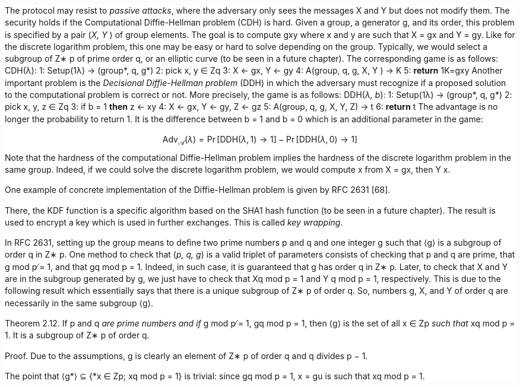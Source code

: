 The protocol may resist to *passive attacks*, where the adversary only sees the messages X and Y but does not modify them. The security holds if the Computational Diffie-Hellman problem (CDH) is hard. Given a group, a generator g, and its order, this problem is specified by a pair
(*X, Y* ) of group elements. The goal is to compute gxy where x and y are such that X = gx and Y = gy. Like for the discrete logarithm problem, this one may be easy or hard to solve depending on the group. Typically, we would select a subgroup of Z∗
p of prime order q, or an elliptic curve
(to be seen in a future chapter). The corresponding game is as follows:
CDH(λ):
1: Setup(1λ) → (group*, q, g*)
2: pick x, y ∈ Zq
3: X ← gx, Y ← gy
4: A(group, q, g, X, Y ) → K
5: **return** 1K=gxy Another important problem is the *Decisional Diffie-Hellman problem* (DDH) in which the adversary must recognize if a proposed solution to the computational problem is correct or not. More precisely, the game is as follows:
DDH(*λ, b*):
1: Setup(1λ) → (group*, q, g*)
2: pick x, y, z ∈ Zq 3: if b = 1 **then** z ← xy
4: X ← gx, Y ← gy, Z ← gz
5: A(group, q, g, X, Y, Z) → t
6: **return** t The advantage is no longer the probability to return 1. It is the difference between b = 1 and b = 0 which is an additional parameter in the game:

$$\operatorname{Adv}_{\mathcal{A}}(\lambda)=\operatorname*{Pr}[\mathsf{DDH}(\lambda,1)\to1]-\operatorname*{Pr}[\mathsf{DDH}(\lambda,0)\to1]$$
Note that the hardness of the computational Diffie-Hellman problem implies the hardness of the discrete logarithm problem in the same group. Indeed, if we could solve the discrete logarithm problem, we would compute x from X = gx, then Y x.

One example of concrete implementation of the Diffie-Hellman problem is given by RFC 2631 [68].

There, the KDF function is a specific algorithm based on the SHA1 hash function (to be seen in a future chapter). The result is used to encrypt a key which is used in further exchanges. This is called *key wrapping*.

In RFC 2631, setting up the group means to define two prime numbers p and q and one integer g such that ⟨g⟩ is a subgroup of order q in Z∗
p. One method to check that (*p, q, g*) is a valid triplet of parameters consists of checking that p and q are prime, that g mod p ̸= 1, and that gq mod p = 1. Indeed, in such case, it is guaranteed that g has order q in Z∗
p. Later, to check that X and Y are in the subgroup generated by g, we just have to check that Xq mod p = 1 and Y q mod p = 1, respectively. This is due to the following result which essentially says that there is a unique subgroup of Z∗
p of order q. So, numbers g, X, and Y of order q are necessarily in the same subgroup ⟨g⟩.

Theorem 2.12. If p and q *are prime numbers and if* g mod p ̸= 1, gq mod p = 1, then ⟨g⟩ is the set of all x ∈ Zp *such that* xq mod p = 1. It is a subgroup of Z∗
p of order q.

Proof. Due to the assumptions, g is clearly an element of Z∗
p of order q and q divides p − 1.

The point that ⟨g*⟩ ⊆ {*x ∈ Zp; xq mod p = 1} is trivial: since gq mod p = 1, x = gu is such that xq mod p = 1.
